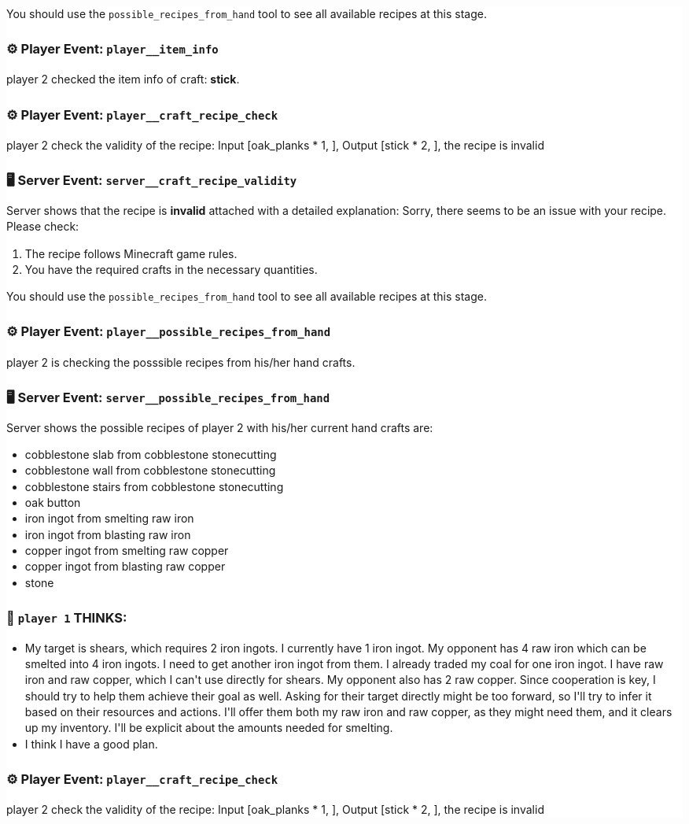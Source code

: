 You should use the `possible_recipes_from_hand` tool to see all available recipes at this stage.


### ⚙️ Player Event: `player__item_info`
player 2 checked the item info of craft: **stick**.


### ⚙️ Player Event: `player__craft_recipe_check`
player 2 check the validity of the recipe: Input [oak_planks * 1, ], Output [stick * 2, ], the recipe is invalid


### 🖥 Server Event: `server__craft_recipe_validity`
Server shows that the recipe is **invalid** attached with a detailed explanation:
Sorry, there seems to be an issue with your recipe. Please check:
1. The recipe follows Minecraft game rules.
2. You have the required crafts in the necessary quantities.

You should use the `possible_recipes_from_hand` tool to see all available recipes at this stage.


### ⚙️ Player Event: `player__possible_recipes_from_hand`
player 2 is checking the posssible recipes from his/her hand crafts.


### 🖥 Server Event: `server__possible_recipes_from_hand`
Server shows the possible recipes of player 2 with his/her current hand crafts are: 
   - cobblestone slab from cobblestone stonecutting
   - cobblestone wall from cobblestone stonecutting
   - cobblestone stairs from cobblestone stonecutting
   - oak button
   - iron ingot from smelting raw iron
   - iron ingot from blasting raw iron
   - copper ingot from smelting raw copper
   - copper ingot from blasting raw copper
   - stone


### 🧠 `player 1` THINKS:
- My target is shears, which requires 2 iron ingots. I currently have 1 iron ingot. My opponent has 4 raw iron which can be smelted into 4 iron ingots. I need to get another iron ingot from them. I already traded my coal for one iron ingot.  I have raw iron and raw copper, which I can't use directly for shears. My opponent also has 2 raw copper.  Since cooperation is key, I should try to help them achieve their goal as well.  Asking for their target directly might be too forward, so I'll try to infer it based on their resources and actions.  I'll offer them both my raw iron and raw copper, as they might need them, and it clears up my inventory.  I'll be explicit about the amounts needed for smelting.
- I think I have a good plan.

### ⚙️ Player Event: `player__craft_recipe_check`
player 2 check the validity of the recipe: Input [oak_planks * 1, ], Output [stick * 2, ], the recipe is invalid
